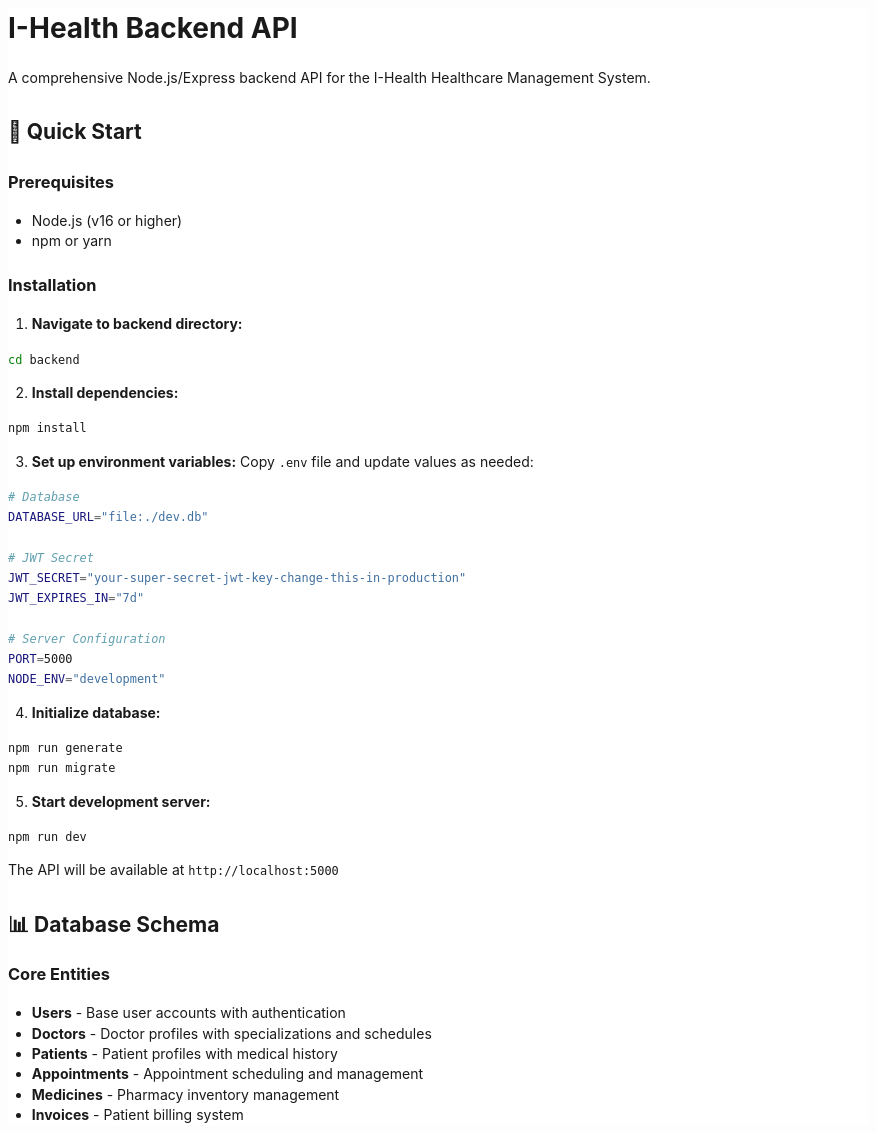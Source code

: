 # I-Health Backend API

A comprehensive Node.js/Express backend API for the I-Health Healthcare Management System.

## 🚀 Quick Start

### Prerequisites
- Node.js (v16 or higher)
- npm or yarn

### Installation

1. **Navigate to backend directory:**
```bash
cd backend
```

2. **Install dependencies:**
```bash
npm install
```

3. **Set up environment variables:**
Copy `.env` file and update values as needed:
```bash
# Database
DATABASE_URL="file:./dev.db"

# JWT Secret
JWT_SECRET="your-super-secret-jwt-key-change-this-in-production"
JWT_EXPIRES_IN="7d"

# Server Configuration
PORT=5000
NODE_ENV="development"
```

4. **Initialize database:**
```bash
npm run generate
npm run migrate
```

5. **Start development server:**
```bash
npm run dev
```

The API will be available at `http://localhost:5000`

## 📊 Database Schema

### Core Entities
- **Users** - Base user accounts with authentication
- **Doctors** - Doctor profiles with specializations and schedules
- **Patients** - Patient profiles with medical history
- **Appointments** - Appointment scheduling and management
- **Medicines** - Pharmacy inventory management
- **Invoices** - Patient billing system
